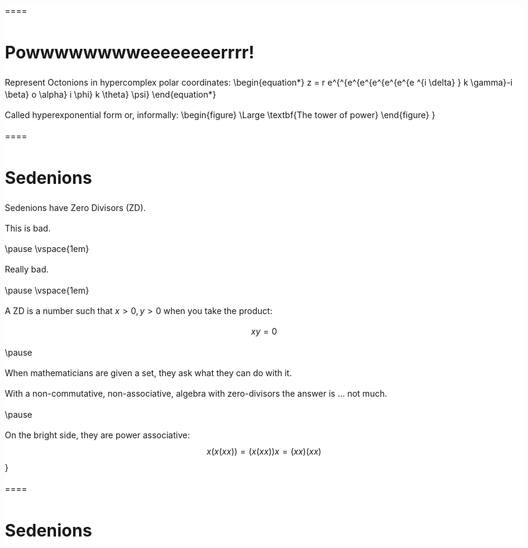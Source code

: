


====
# Powwwwwwwweeeeeeeerrrr!


Represent Octonions in hypercomplex polar coordinates:
\begin{equation*}
z = r e^{^{e^{e^{e^{e^{e^{e ^{i \delta} } k \gamma}-i \beta} o \alpha} i \phi} k \theta} \psi}
\end{equation*}

Called hyperexponential form or, informally:
\begin{figure}
\Large 
\textbf{The tower of power}
\end{figure}
}


====
# Sedenions



Sedenions have Zero Divisors (ZD).

This is bad.

\pause
\vspace{1em}

Really bad.

\pause
\vspace{1em}

A ZD is a number such that $x>0, y>0$ when you take the product:

$$ x y = 0 $$

\pause

When mathematicians are given a set, they ask what they can do with it.

With a non-commutative, non-associative, algebra with zero-divisors the answer is ... not much.

\pause

On the bright side, they are power associative:
$$ x(x(xx)) = (x(xx))x = (xx)(xx) $$
}


====
# Sedenions

